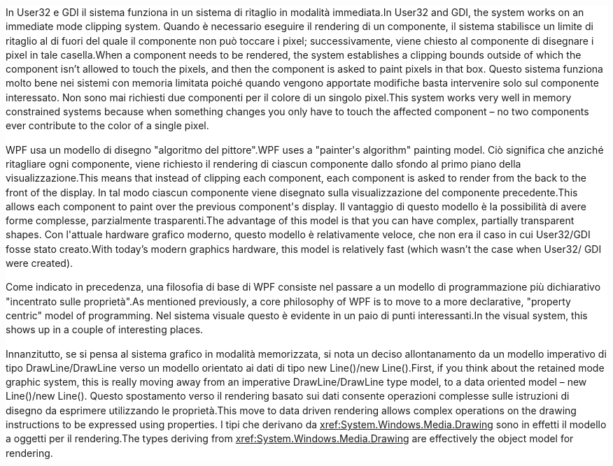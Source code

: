  <span data-ttu-id="5bb7d-177">In User32 e GDI il sistema funziona in un sistema di ritaglio in modalità immediata.</span><span class="sxs-lookup"><span data-stu-id="5bb7d-177">In User32 and GDI, the system works on an immediate mode clipping system.</span></span> <span data-ttu-id="5bb7d-178">Quando è necessario eseguire il rendering di un componente, il sistema stabilisce un limite di ritaglio al di fuori del quale il componente non può toccare i pixel; successivamente, viene chiesto al componente di disegnare i pixel in tale casella.</span><span class="sxs-lookup"><span data-stu-id="5bb7d-178">When a component needs to be rendered, the system establishes a clipping bounds outside of which the component isn’t allowed to touch the pixels, and then the component is asked to paint pixels in that box.</span></span> <span data-ttu-id="5bb7d-179">Questo sistema funziona molto bene nei sistemi con memoria limitata poiché quando vengono apportate modifiche basta intervenire solo sul componente interessato. Non sono mai richiesti due componenti per il colore di un singolo pixel.</span><span class="sxs-lookup"><span data-stu-id="5bb7d-179">This system works very well in memory constrained systems because when something changes you only have to touch the affected component – no two components ever contribute to the color of a single pixel.</span></span>  
  
 <span data-ttu-id="5bb7d-180">WPF usa un modello di disegno "algoritmo del pittore".</span><span class="sxs-lookup"><span data-stu-id="5bb7d-180">WPF uses a "painter's algorithm" painting model.</span></span> <span data-ttu-id="5bb7d-181">Ciò significa che anziché ritagliare ogni componente, viene richiesto il rendering di ciascun componente dallo sfondo al primo piano della visualizzazione.</span><span class="sxs-lookup"><span data-stu-id="5bb7d-181">This means that instead of clipping each component, each component is asked to render from the back to the front of the display.</span></span> <span data-ttu-id="5bb7d-182">In tal modo ciascun componente viene disegnato sulla visualizzazione del componente precedente.</span><span class="sxs-lookup"><span data-stu-id="5bb7d-182">This allows each component to paint over the previous component's display.</span></span> <span data-ttu-id="5bb7d-183">Il vantaggio di questo modello è la possibilità di avere forme complesse, parzialmente trasparenti.</span><span class="sxs-lookup"><span data-stu-id="5bb7d-183">The advantage of this model is that you can have complex, partially transparent shapes.</span></span> <span data-ttu-id="5bb7d-184">Con l'attuale hardware grafico moderno, questo modello è relativamente veloce, che non era il caso in cui User32/GDI fosse stato creato.</span><span class="sxs-lookup"><span data-stu-id="5bb7d-184">With today’s modern graphics hardware, this model is relatively fast (which wasn’t the case when User32/ GDI were created).</span></span>  
  
 <span data-ttu-id="5bb7d-185">Come indicato in precedenza, una filosofia di base di WPF consiste nel passare a un modello di programmazione più dichiarativo "incentrato sulle proprietà".</span><span class="sxs-lookup"><span data-stu-id="5bb7d-185">As mentioned previously, a core philosophy of WPF is to move to a more declarative, "property centric" model of programming.</span></span> <span data-ttu-id="5bb7d-186">Nel sistema visuale questo è evidente in un paio di punti interessanti.</span><span class="sxs-lookup"><span data-stu-id="5bb7d-186">In the visual system, this shows up in a couple of interesting places.</span></span>  
  
 <span data-ttu-id="5bb7d-187">Innanzitutto, se si pensa al sistema grafico in modalità memorizzata, si nota un deciso allontanamento da un modello imperativo di tipo DrawLine/DrawLine verso un modello orientato ai dati di tipo new Line()/new Line().</span><span class="sxs-lookup"><span data-stu-id="5bb7d-187">First, if you think about the retained mode graphic system, this is really moving away from an imperative DrawLine/DrawLine type model, to a data oriented model – new Line()/new Line().</span></span> <span data-ttu-id="5bb7d-188">Questo spostamento verso il rendering basato sui dati consente operazioni complesse sulle istruzioni di disegno da esprimere utilizzando le proprietà.</span><span class="sxs-lookup"><span data-stu-id="5bb7d-188">This move to data driven rendering allows complex operations on the drawing instructions to be expressed using properties.</span></span> <span data-ttu-id="5bb7d-189">I tipi che derivano da <xref:System.Windows.Media.Drawing> sono in effetti il modello a oggetti per il rendering.</span><span class="sxs-lookup"><span data-stu-id="5bb7d-189">The types deriving from <xref:System.Windows.Media.Drawing> are effectively the object model for rendering.</span></span>  
  